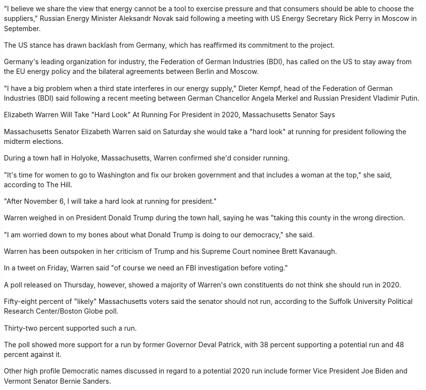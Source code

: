 "I believe we share the view that energy cannot be a tool to exercise pressure and that consumers should be able to choose the suppliers," Russian Energy Minister Aleksandr Novak said following a meeting with US Energy Secretary Rick Perry in Moscow in September.


The US stance has drawn backlash from Germany, which has reaffirmed its commitment to the project.


Germany's leading organization for industry, the Federation of German Industries (BDI), has called on the US to stay away from the EU energy policy and the bilateral agreements between Berlin and Moscow.


"I have a big problem when a third state interferes in our energy supply," Dieter Kempf, head of the Federation of German Industries (BDI) said following a recent meeting between German Chancellor Angela Merkel and Russian President Vladimir Putin.


Elizabeth Warren Will Take "Hard Look" At Running For President in 2020, Massachusetts Senator Says


Massachusetts Senator Elizabeth Warren said on Saturday she would take a "hard look" at running for president following the midterm elections.


During a town hall in Holyoke, Massachusetts, Warren confirmed she'd consider running.


"It's time for women to go to Washington and fix our broken government and that includes a woman at the top," she said, according to The Hill.


"After November 6, I will take a hard look at running for president."


Warren weighed in on President Donald Trump during the town hall, saying he was "taking this county in the wrong direction.


"I am worried down to my bones about what Donald Trump is doing to our democracy," she said.


Warren has been outspoken in her criticism of Trump and his Supreme Court nominee Brett Kavanaugh.


In a tweet on Friday, Warren said "of course we need an FBI investigation before voting."


A poll released on Thursday, however, showed a majority of Warren's own constituents do not think she should run in 2020.


Fifty-eight percent of "likely" Massachusetts voters said the senator should not run, according to the Suffolk University Political Research Center/Boston Globe poll.


Thirty-two percent supported such a run.


The poll showed more support for a run by former Governor Deval Patrick, with 38 percent supporting a potential run and 48 percent against it.


Other high profile Democratic names discussed in regard to a potential 2020 run include former Vice President Joe Biden and Vermont Senator Bernie Sanders.

